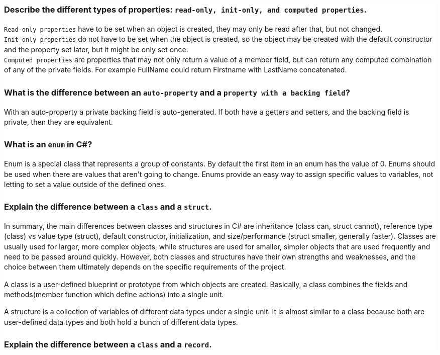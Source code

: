 ### Describe the different types of properties: `read-only, init-only, and computed properties`.

`Read-only properties` have to be set when an object is created, they may only be read after that, but not changed.<br>
`Init-only properties` do not have to be set when the object is created, so the object may be created with the default
constructor and the property set later, but it might be only set once.<br>
`Computed properties` are properties that may not only return a value of a member field, but can return any computed
combination of any of the private fields. For example FullName could return Firstname with LastName concatenated.
<br>

### What is the difference between an `auto-property` and a `property with a backing field`?

With an auto-property a private backing field is auto-generated. If both have a getters and setters,
and the backing field is private, then they are equivalent.

### What is an `enum` in C#?

Enum is a special class that represents a group of constants. By default the first item in an enum has the
value of 0. Enums should be used when there are values that aren't going to change. Enums provide an easy way to assign specific values to variables, not letting to set a value outside of the defined ones.
<br>

### Explain the difference between a `class` and a `struct`.

In summary, the main differences between classes and structures in C# are inheritance (class can, struct cannot), reference type (class) vs value type (struct), default constructor, initialization, and size/performance (struct smaller, generally faster).
Classes are usually used for larger, more complex objects, while structures are used for smaller,
simpler objects that are used frequently and need to be passed around quickly. However, both classes and
structures have their own strengths and weaknesses, and the choice between them ultimately depends
on the specific requirements of the project.

A class is a user-defined blueprint or prototype from which objects are created.
Basically, a class combines the fields and methods(member function which define actions) into a single unit.

A structure is a collection of variables of different data types under a single unit.
It is almost similar to a class because both are user-defined data types and both hold a
bunch of different data types.
<br>

### Explain the difference between a `class` and a `record`.
